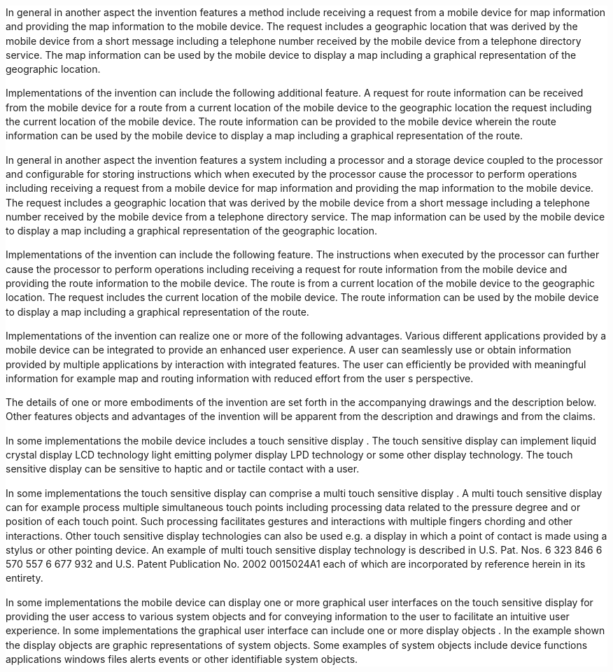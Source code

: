 In general in another aspect the invention features a method include receiving a request from a mobile device for map information and providing the map information to the mobile device. The request includes a geographic location that was derived by the mobile device from a short message including a telephone number received by the mobile device from a telephone directory service. The map information can be used by the mobile device to display a map including a graphical representation of the geographic location.

Implementations of the invention can include the following additional feature. A request for route information can be received from the mobile device for a route from a current location of the mobile device to the geographic location the request including the current location of the mobile device. The route information can be provided to the mobile device wherein the route information can be used by the mobile device to display a map including a graphical representation of the route.

In general in another aspect the invention features a system including a processor and a storage device coupled to the processor and configurable for storing instructions which when executed by the processor cause the processor to perform operations including receiving a request from a mobile device for map information and providing the map information to the mobile device. The request includes a geographic location that was derived by the mobile device from a short message including a telephone number received by the mobile device from a telephone directory service. The map information can be used by the mobile device to display a map including a graphical representation of the geographic location.

Implementations of the invention can include the following feature. The instructions when executed by the processor can further cause the processor to perform operations including receiving a request for route information from the mobile device and providing the route information to the mobile device. The route is from a current location of the mobile device to the geographic location. The request includes the current location of the mobile device. The route information can be used by the mobile device to display a map including a graphical representation of the route.

Implementations of the invention can realize one or more of the following advantages. Various different applications provided by a mobile device can be integrated to provide an enhanced user experience. A user can seamlessly use or obtain information provided by multiple applications by interaction with integrated features. The user can efficiently be provided with meaningful information for example map and routing information with reduced effort from the user s perspective.

The details of one or more embodiments of the invention are set forth in the accompanying drawings and the description below. Other features objects and advantages of the invention will be apparent from the description and drawings and from the claims.

In some implementations the mobile device includes a touch sensitive display . The touch sensitive display can implement liquid crystal display LCD technology light emitting polymer display LPD technology or some other display technology. The touch sensitive display can be sensitive to haptic and or tactile contact with a user.

In some implementations the touch sensitive display can comprise a multi touch sensitive display . A multi touch sensitive display can for example process multiple simultaneous touch points including processing data related to the pressure degree and or position of each touch point. Such processing facilitates gestures and interactions with multiple fingers chording and other interactions. Other touch sensitive display technologies can also be used e.g. a display in which a point of contact is made using a stylus or other pointing device. An example of multi touch sensitive display technology is described in U.S. Pat. Nos. 6 323 846 6 570 557 6 677 932 and U.S. Patent Publication No. 2002 0015024A1 each of which are incorporated by reference herein in its entirety.

In some implementations the mobile device can display one or more graphical user interfaces on the touch sensitive display for providing the user access to various system objects and for conveying information to the user to facilitate an intuitive user experience. In some implementations the graphical user interface can include one or more display objects . In the example shown the display objects are graphic representations of system objects. Some examples of system objects include device functions applications windows files alerts events or other identifiable system objects.
